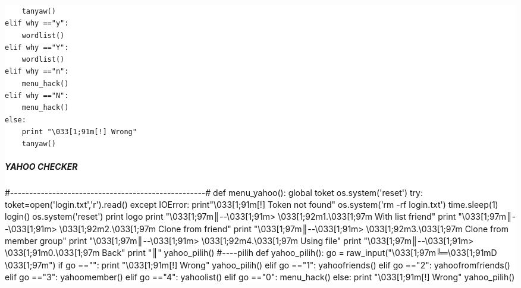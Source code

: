 		tanyaw()
	elif why =="y":
		wordlist()
	elif why =="Y":
		wordlist()
	elif why =="n":
		menu_hack()
	elif why =="N":
		menu_hack()
	else:
		print "\033[1;91m[!] Wrong"
		tanyaw()
		
##### YAHOO CHECKER #####
#---------------------------------------------------#
def menu_yahoo():
	global toket
	os.system('reset')
	try:
		toket=open('login.txt','r').read()
	except IOError:
		print"\033[1;91m[!] Token not found"
		os.system('rm -rf login.txt')
		time.sleep(1)
		login()
	os.system('reset')
	print logo
	print "\033[1;97m║--\033[1;91m> \033[1;92m1.\033[1;97m With list friend"
	print "\033[1;97m║--\033[1;91m> \033[1;92m2.\033[1;97m Clone from friend"
	print "\033[1;97m║--\033[1;91m> \033[1;92m3.\033[1;97m Clone from member group"
	print "\033[1;97m║--\033[1;91m> \033[1;92m4.\033[1;97m Using file"
	print "\033[1;97m║--\033[1;91m> \033[1;91m0.\033[1;97m Back"
	print "║"
	yahoo_pilih()
#----pilih
def yahoo_pilih():
	go = raw_input("\033[1;97m╚═\033[1;91mD \033[1;97m")
	if go =="":
		print "\033[1;91m[!] Wrong"
		yahoo_pilih()
	elif go =="1":
		yahoofriends()
	elif go =="2":
		yahoofromfriends()
	elif go =="3":
		yahoomember()
	elif go =="4":
		yahoolist()
	elif go =="0":
		menu_hack()
	else:
		print "\033[1;91m[!] Wrong"
		yahoo_pilih()
		